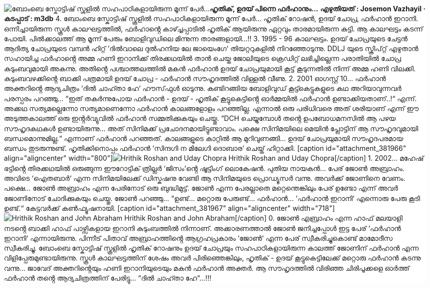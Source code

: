 
![ബോംബെ സ്കോട്ടിഷ് സ്കൂളിൽ സഹപാഠികളായിരുന്ന മൂന്ന് പേർ...](https://cdn.boolokam.com/articles/2023/02/eer.jpg)**ഹൃതിക്, ഉദയ് പിന്നെ ഫർഹാനും...** **എഴുതിയത് : Josemon Vazhayil ·** **കടപ്പാട് : m3db** 4\. ബോംബെ സ്കോട്ടിഷ് സ്കൂളിൽ സഹപാഠികളായിരുന്ന മൂന്ന് പേർ... ഹൃതിക് റോഷൻ, ഉദയ് ചോപ്ര, ഫർഹാൻ ഇറാനി. ഒന്നിച്ചായിരുന്ന സ്കൂൾ കാലഘട്ടത്തിൽ, ഫർഹാൻ്റെ കാഴ്ച്ചപ്പാടിൽ ഹൃതിക് ആയിരുന്നു ഏറ്റവും താരമായിരുന്ന കുട്ടി. ആ കാലഘട്ടം കടന്ന് പോയി. പിൽക്കാലത്ത് ആ മൂന്ന് പേരും ബോളിവുഡിലെ മിന്നുന്ന താരങ്ങളായി...!! 3\. 1995 - 96 കാലഘട്ടം. ഉദയ് ചോപ്രയുടെ ചേട്ടൻ ആദിത്യ ചോപ്രയുടെ വമ്പൻ ഹിറ്റ് ‘ദിൽവാലെ ദുൽഹനിയ ലേ ജായെംഗേ‘ തിയറ്ററുകളിൽ നിറഞ്ഞോടുന്നു. DDLJ യുടെ സ്ക്രിപ്റ്റ് എഴുതാൻ സഹായിച്ച ഫർഹാൻ്റെ അമ്മ ഹണി ഇറാനിക്ക് തിരക്കഥയിൽ താൻ ചെയ്ത ജോലിയുടെ ക്രെഡിറ്റ് ലഭിച്ചില്ലെന്ന പരാതിയിൽ ചോപ്ര കുടുംബവുമായി അകന്നു. അതിൻ്റെ പശ്ചാത്തലത്തിൽ മകൻ ഫർഹാൻ ഉദയ് ചോപ്രയുമായി കൂട്ട് കൂടുന്നതിൽ നിന്ന് അമ്മ ഹണി വിലക്കി. കുടുംബവഴക്കിൻ്റെ ബാക്കി പത്രമായി ഉദയ് ചോപ്ര - ഫർഹാൻ സൗഹൃദത്തിൽ വിള്ളൽ വീണു. 2\. 2001 ഓഗസ്റ്റ് 10... ഫർഹാൻ അക്തറിൻ്റെ ആദ്യചിത്രം ‘ദിൽ ചാഹ്താ ഹേ‘ ഹൗസ്‌ഫുൾ ഓടുന്നു. കണ്ടിറങ്ങിയ ബോളിവുഡ് കൂട്ട്കെട്ടുകളുടെ കഥ അറിയാവുന്നവർ പരസ്പരം പറഞ്ഞു... “ഇത് തകർന്നുപോയ ഫർഹാൻ - ഉദയ് - ഹൃതിക് കൂട്ടുകെട്ടിൻ്റെ ഓർമ്മയിൽ ഫർഹാൻ ഉണ്ടാക്കിയതാണ്..!“ എന്ന്. അക്കഥ സത്യമല്ലെന്നോ സത്യമാണെന്നോ ഫർഹാൻ കാലങ്ങളോളം പറഞ്ഞില്ല. എന്നാൽ ഒരു പരിധിവരെ അത് ശരിയാണ് എന്ന് ഈ അടുത്തകാലത്ത് ഒരു ഇൻ്റർവ്യുവിൽ ഫർഹാൻ സമ്മതിക്കുകയും ചെയ്തു. “DCH ചെയ്യുമ്പോൾ തൻ്റെ ഉപബോധമനസിൽ ആ പഴയ സൗഹൃദകഥകൾ ഉണ്ടായിരുന്നു... അത് സിനിമക്ക് പ്രചോദനമായിട്ടുണ്ടാവാം. പക്ഷെ സിനിമയിലെ മെയിൻ പ്ലോട്ടിന് ആ സൗഹൃദവുമായി ബന്ധമൊന്നുമില്ല.“ എന്നാണ് ഫർഹാൻ പറഞ്ഞത്. കാലങ്ങളുടെ കാറ്റിൽ ആ മുറിവുണങ്ങി... ഉദയ് ചോപ്രയുമായി സൗഹൃദപരമായ ബന്ധം തുടരുന്നുണ്ട്. ഹൃതിക്കിനൊപ്പം ഫർഹാൻ ‘സിന്ദഗി ന മിലേഗി ദൊബാര‘ ചെയ്ത് ഹിറ്റാക്കി. [caption id="attachment_381966" align="aligncenter" width="800"]![Hrithik Roshan and Uday Chopra ](https://cdn.boolokam.com/articles/2023/02/ww-1024x768.webp) Hrithik Roshan and Uday Chopra[/caption] 1\. 2002... മഹേഷ് ഭട്ടിൻ്റെ തിരക്കഥയിൽ ഒരുങ്ങുന്ന ഈറോട്ടിക് ത്രില്ലർ ‘ജിസം‘ൻ്റെ ഷൂട്ടിംഗ് ലൊകേഷൻ. പുതിയ നായകൻ... പേര് ജോൺ അബ്രാഹം. അവിടെ ‘ഐതബാർ‘ എന്ന സിനിമയിലേക്ക് ഡിസ്കഷനു വേണ്ടി ആ സിനിമയുടെ പ്രൊഡ്യൂസർ വന്നു. അവർക്ക് ജോണിനെ വേണം. പക്ഷെ... ജോൺ അബ്രാഹം എന്ന പേരിനോട് ഒരു ബുദ്ധിമുട്ട്. ജോൺ എന്ന പേരല്ലാതെ മറ്റെന്തെങ്കിലും പേര് ഉണ്ടോ എന്ന് അവർ ജോണിനോട് ചോദിക്കുകയും ചെയ്തു. ജോൺ പറഞ്ഞു... “ഉണ്ട്... മറ്റൊരു പേരുണ്ട്... ഫർഹാൻ... ‘ഫർഹാൻ ഇറാനി‘ എന്നൊരു പേരു കൂടി ഉണ്ട്.“ കേട്ടവർക്ക് കൺഫ്യൂഷനായി. [caption id="attachment_381967" align="aligncenter" width="718"]![Hrithik Roshan and John Abraham](https://cdn.boolokam.com/articles/2023/02/2rr.jpg) Hrithik Roshan and John Abraham[/caption] 0\. ജോൺ എബ്രാഹം എന്ന ഹാഫ് മലയാളി നടൻ്റെ ബാക്കി ഹാഫ് പാഴ്സികളായ ഇറാനി കുടുംബത്തിൽ നിന്നാണ്. അക്കാരണത്താൽ ജോൺ ജനിച്ചപ്പോൾ ഇട്ട പേര് ‘ഫർഹാൻ ഇറാനി‘ എന്നായിരുന്നു. പിന്നീട് പിതാവ് അബ്രാഹത്തിൻ്റെ ആഗ്രഹപ്രകാരം ‘ജോൺ‘ എന്ന പേര് സ്വീകരിച്ചുകൊണ്ട് മാമോദീസ സ്വീകരിച്ചു. ബോംബെ സ്കോട്ടിഷ് സ്കൂളിൽ ഹൃതിക് റോഷനും ഉദയ് ചോപ്രയും സഹപാഠികളായിരുന്ന കാലത്ത് ജോണിന് ഫർഹാൻ എന്ന വിളിപ്പേരുമുണ്ടായിരുന്നു. സ്കൂൾ കാലഘട്ടത്തിന് ശേഷം അവർ പിരിഞ്ഞെങ്കിലും, ഹൃതിക് - ഉദയ് കൂട്ടുകെട്ടിലേക്ക് മറ്റൊരു ഫർഹാൻ കടന്നു വന്നു... ജാവേദ് അക്തറിൻ്റെയും ഹണി ഇറാനിയുടെയും മകൻ ഫർഹാൻ അക്തർ. ആ സൗഹൃദത്തിൽ വിരിഞ്ഞ ചിരിപൂക്കളെ ഓർത്ത് ഫർഹാൻ തൻ്റെ ആദ്യചിത്രത്തിന് പേരിട്ടു... “ദിൽ ചാഹ്താ ഹേ“...!!!
